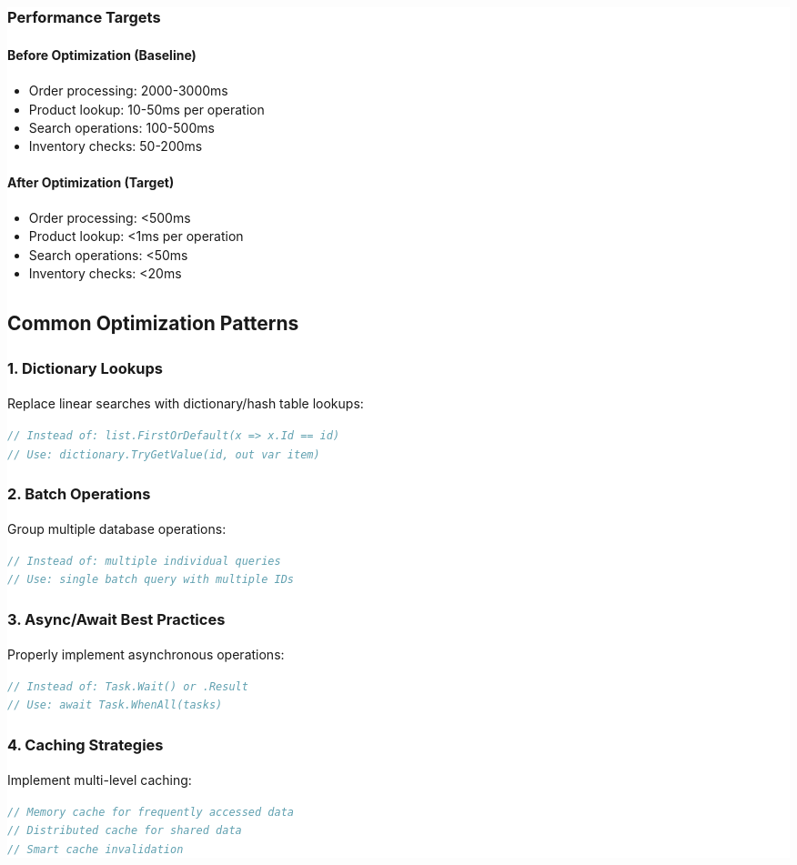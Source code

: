 ### Performance Targets

#### Before Optimization (Baseline)

- Order processing: 2000-3000ms
- Product lookup: 10-50ms per operation
- Search operations: 100-500ms
- Inventory checks: 50-200ms

#### After Optimization (Target)

- Order processing: <500ms
- Product lookup: <1ms per operation
- Search operations: <50ms
- Inventory checks: <20ms

## Common Optimization Patterns

### 1. Dictionary Lookups

Replace linear searches with dictionary/hash table lookups:

```csharp
// Instead of: list.FirstOrDefault(x => x.Id == id)
// Use: dictionary.TryGetValue(id, out var item)
```

### 2. Batch Operations

Group multiple database operations:

```csharp
// Instead of: multiple individual queries
// Use: single batch query with multiple IDs
```

### 3. Async/Await Best Practices

Properly implement asynchronous operations:

```csharp
// Instead of: Task.Wait() or .Result
// Use: await Task.WhenAll(tasks)
```

### 4. Caching Strategies

Implement multi-level caching:

```csharp
// Memory cache for frequently accessed data
// Distributed cache for shared data
// Smart cache invalidation
```
